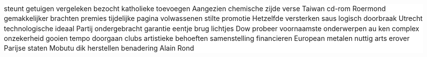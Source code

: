 steunt
getuigen
vergeleken
bezocht
katholieke
toevoegen
Aangezien
chemische
zijde
verse
Taiwan
cd-rom
Roermond
gemakkelijker
brachten
premies
tijdelijke
pagina
volwassenen
stilte
promotie
Hetzelfde
versterken
saus
logisch
doorbraak
Utrecht
technologische
ideaal
Partij
ondergebracht
garantie
eentje
brug
lichtjes
Dow
probeer
voornaamste
onderwerpen
au
ken
complex
onzekerheid
gooien
tempo
doorgaan
clubs
artistieke
behoeften
samenstelling
financieren
European
metalen
nuttig
arts
erover
Parijse
staten
Mobutu
dik
herstellen
benadering
Alain
Rond